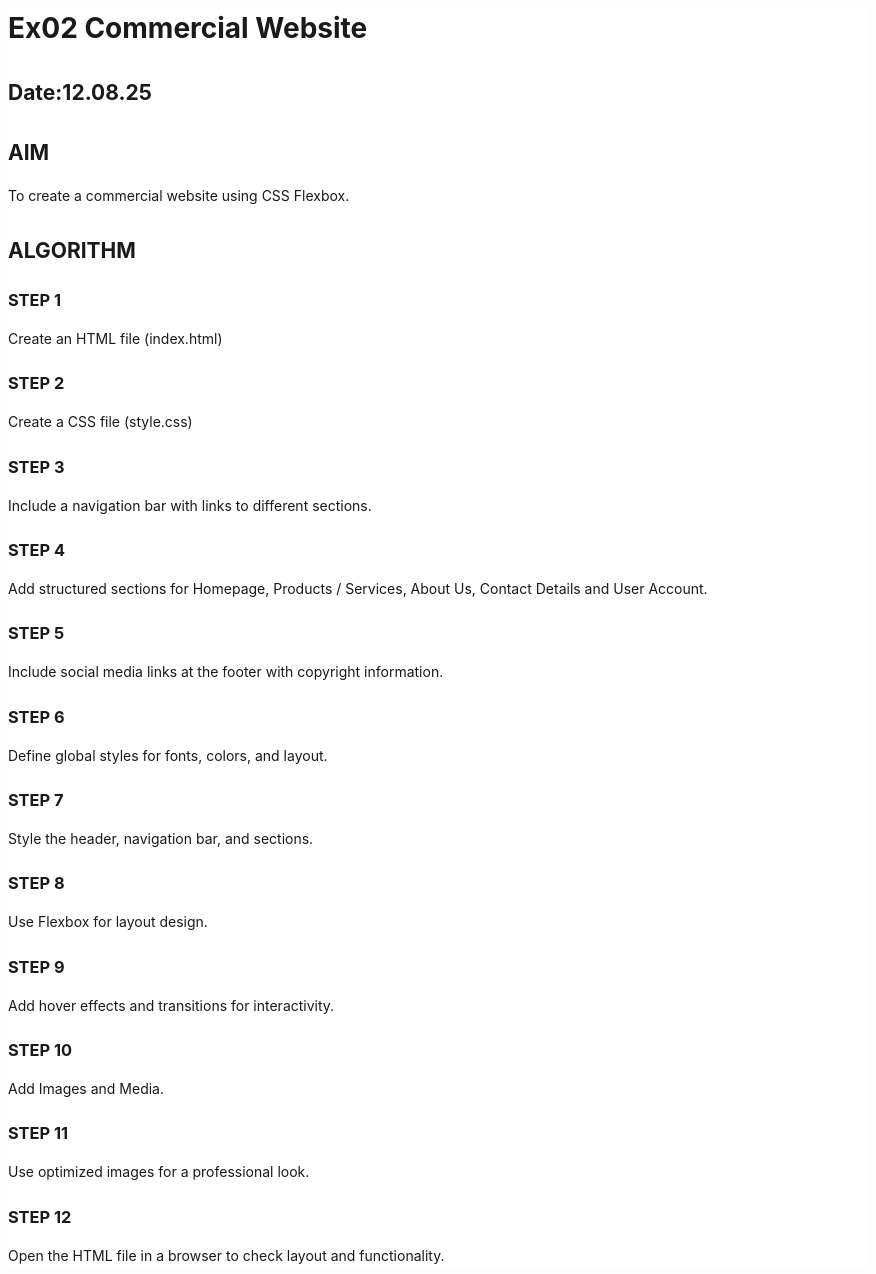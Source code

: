# Ex02 Commercial Website
## Date:12.08.25

## AIM
To create a commercial website using CSS Flexbox.

## ALGORITHM
### STEP 1
Create an HTML file (index.html)

### STEP 2
Create a CSS file (style.css)

### STEP 3
Include a navigation bar with links to different sections.

### STEP 4
Add structured sections for Homepage, Products / Services, About Us, Contact Details and User Account.

### STEP 5
Include social media links at the footer with copyright information.

### STEP 6
Define global styles for fonts, colors, and layout.

### STEP 7
Style the header, navigation bar, and sections.

### STEP 8
Use Flexbox for layout design.

### STEP 9
Add hover effects and transitions for interactivity.

### STEP 10
Add Images and Media.

### STEP 11
Use optimized images for a professional look.

### STEP 12
Open the HTML file in a browser to check layout and functionality.
